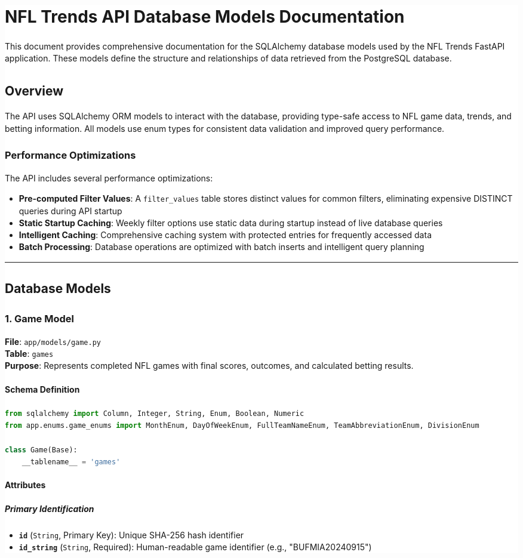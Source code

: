 # NFL Trends API Database Models Documentation

This document provides comprehensive documentation for the SQLAlchemy database models used by the NFL Trends FastAPI application. These models define the structure and relationships of data retrieved from the PostgreSQL database.

## Overview

The API uses SQLAlchemy ORM models to interact with the database, providing type-safe access to NFL game data, trends, and betting information. All models use enum types for consistent data validation and improved query performance.

### Performance Optimizations

The API includes several performance optimizations:

- **Pre-computed Filter Values**: A `filter_values` table stores distinct values for common filters, eliminating expensive DISTINCT queries during API startup
- **Static Startup Caching**: Weekly filter options use static data during startup instead of live database queries
- **Intelligent Caching**: Comprehensive caching system with protected entries for frequently accessed data
- **Batch Processing**: Database operations are optimized with batch inserts and intelligent query planning

---

## Database Models

### 1. Game Model

**File**: `app/models/game.py`  
**Table**: `games`  
**Purpose**: Represents completed NFL games with final scores, outcomes, and calculated betting results.

#### Schema Definition

```python
from sqlalchemy import Column, Integer, String, Enum, Boolean, Numeric
from app.enums.game_enums import MonthEnum, DayOfWeekEnum, FullTeamNameEnum, TeamAbbreviationEnum, DivisionEnum

class Game(Base):
    __tablename__ = 'games'
```

#### Attributes

##### Primary Identification
- **`id`** (`String`, Primary Key): Unique SHA-256 hash identifier
- **`id_string`** (`String`, Required): Human-readable game identifier (e.g., "BUFMIA20240915")
